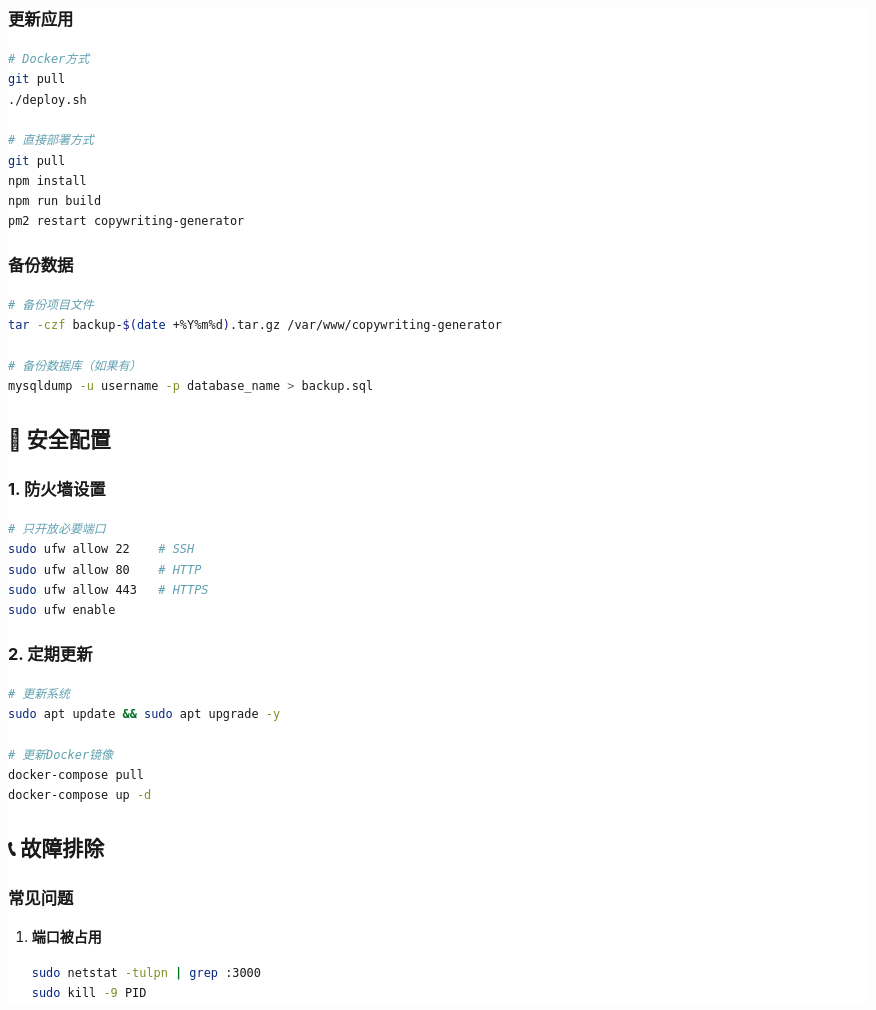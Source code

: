 ### 更新应用

```bash
# Docker方式
git pull
./deploy.sh

# 直接部署方式
git pull
npm install
npm run build
pm2 restart copywriting-generator
```

### 备份数据

```bash
# 备份项目文件
tar -czf backup-$(date +%Y%m%d).tar.gz /var/www/copywriting-generator

# 备份数据库（如果有）
mysqldump -u username -p database_name > backup.sql
```

## 🚨 安全配置

### 1. 防火墙设置

```bash
# 只开放必要端口
sudo ufw allow 22    # SSH
sudo ufw allow 80    # HTTP
sudo ufw allow 443   # HTTPS
sudo ufw enable
```

### 2. 定期更新

```bash
# 更新系统
sudo apt update && sudo apt upgrade -y

# 更新Docker镜像
docker-compose pull
docker-compose up -d
```

## 📞 故障排除

### 常见问题

1. **端口被占用**
   ```bash
   sudo netstat -tulpn | grep :3000
   sudo kill -9 PID
   ```
